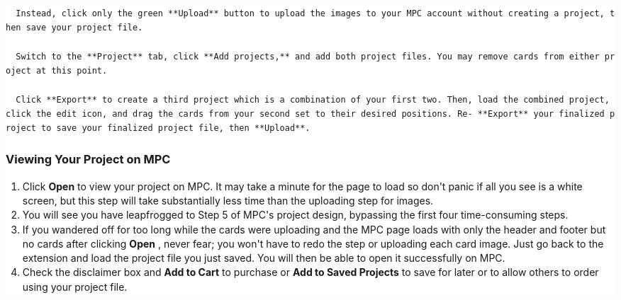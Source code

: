       Instead, click only the green **Upload** button to upload the images to your MPC account without creating a project, then save your project file.
   
      Switch to the **Project** tab, click **Add projects,** and add both project files. You may remove cards from either project at this point.
   
      Click **Export** to create a third project which is a combination of your first two. Then, load the combined project, click the edit icon, and drag the cards from your second set to their desired positions. Re- **Export** your finalized project to save your finalized project file, then **Upload**.
   
   <h3>Viewing Your Project on MPC</h3>
   
   1. Click **Open** to view your project on MPC. It may take a minute for the page to load so don't panic if all you see is a white screen, but this step will take substantially less time than the uploading step for images.
   2. You will see you have leapfrogged to Step 5 of MPC's project design, bypassing the first four time-consuming steps.
   3. If you wandered off for too long while the cards were uploading and the MPC page loads with only the header and footer but no cards after clicking **Open** , never fear; you won't have to redo the step or uploading each card image. Just go back to the extension and load the project file you just saved. You will then be able to open it successfully on MPC.
   4. Check the disclaimer box and **Add to Cart** to purchase or **Add to Saved Projects** to save for later or to allow others to order using your project file.
</div>

